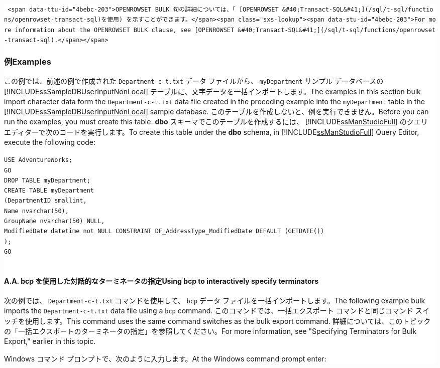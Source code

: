      <span data-ttu-id="4bebc-203">OPENROWSET BULK 句の詳細については、「 [OPENROWSET &#40;Transact-SQL&#41;](/sql/t-sql/functions/openrowset-transact-sql)を使用) を示すことができます。</span><span class="sxs-lookup"><span data-stu-id="4bebc-203">For more information about the OPENROWSET BULK clause, see [OPENROWSET &#40;Transact-SQL&#41;](/sql/t-sql/functions/openrowset-transact-sql).</span></span>  
  
### <a name="examples"></a><span data-ttu-id="4bebc-204">例</span><span class="sxs-lookup"><span data-stu-id="4bebc-204">Examples</span></span>  
 <span data-ttu-id="4bebc-205">この例では、前述の例で作成された `Department-c-t.txt` データ ファイルから、 `myDepartment` サンプル データベースの [!INCLUDE[ssSampleDBUserInputNonLocal](../../includes/sssampledbuserinputnonlocal-md.md)] テーブルに、文字データを一括インポートします。</span><span class="sxs-lookup"><span data-stu-id="4bebc-205">The examples in this section bulk import character data form the `Department-c-t.txt` data file created in the preceding example into the `myDepartment` table in the [!INCLUDE[ssSampleDBUserInputNonLocal](../../includes/sssampledbuserinputnonlocal-md.md)] sample database.</span></span> <span data-ttu-id="4bebc-206">このテーブルを作成しないと、例を実行できません。</span><span class="sxs-lookup"><span data-stu-id="4bebc-206">Before you can run the examples, you must create this table.</span></span> <span data-ttu-id="4bebc-207">**dbo** スキーマでこのテーブルを作成するには、 [!INCLUDE[ssManStudioFull](../../../includes/ssmanstudiofull-md.md)] のクエリ エディターで次のコードを実行します。</span><span class="sxs-lookup"><span data-stu-id="4bebc-207">To create this table under the **dbo** schema, in [!INCLUDE[ssManStudioFull](../../../includes/ssmanstudiofull-md.md)] Query Editor, execute the following code:</span></span>  
  
```  
USE AdventureWorks;  
GO  
DROP TABLE myDepartment;  
CREATE TABLE myDepartment   
(DepartmentID smallint,  
Name nvarchar(50),  
GroupName nvarchar(50) NULL,  
ModifiedDate datetime not NULL CONSTRAINT DF_AddressType_ModifiedDate DEFAULT (GETDATE())  
);  
GO  
  
```  
  
#### <a name="a-using-bcp-to-interactively-specify-terminators"></a><span data-ttu-id="4bebc-208">A.</span><span class="sxs-lookup"><span data-stu-id="4bebc-208">A.</span></span> <span data-ttu-id="4bebc-209">bcp を使用した対話的なターミネータの指定</span><span class="sxs-lookup"><span data-stu-id="4bebc-209">Using bcp to interactively specify terminators</span></span>  
 <span data-ttu-id="4bebc-210">次の例では、 `Department-c-t.txt` コマンドを使用して、 `bcp` データ ファイルを一括インポートします。</span><span class="sxs-lookup"><span data-stu-id="4bebc-210">The following example bulk imports the `Department-c-t.txt` data file using a `bcp` command.</span></span> <span data-ttu-id="4bebc-211">このコマンドでは、一括エクスポート コマンドと同じコマンド スイッチを使用します。</span><span class="sxs-lookup"><span data-stu-id="4bebc-211">This command uses the same command switches as the bulk export command.</span></span> <span data-ttu-id="4bebc-212">詳細については、このトピックの「一括エクスポートのターミネータの指定」を参照してください。</span><span class="sxs-lookup"><span data-stu-id="4bebc-212">For more information, see "Specifying Terminators for Bulk Export," earlier in this topic.</span></span>  
  
 <span data-ttu-id="4bebc-213">Windows コマンド プロンプトで、次のように入力します。</span><span class="sxs-lookup"><span data-stu-id="4bebc-213">At the Windows command prompt enter:</span></span>  
  